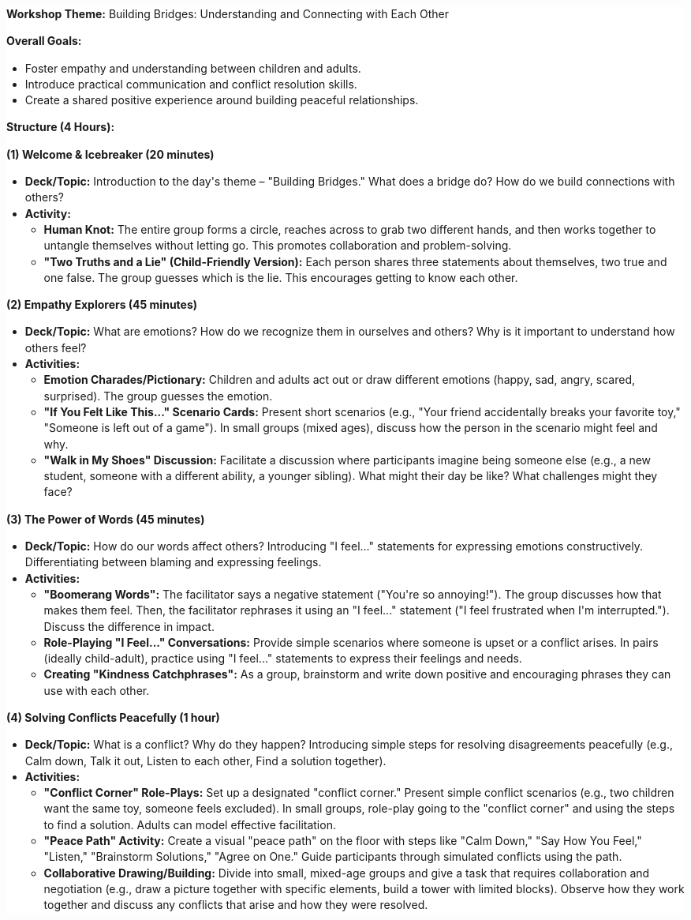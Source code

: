 **Workshop Theme:** Building Bridges: Understanding and Connecting with Each Other

**Overall Goals:**

*   Foster empathy and understanding between children and adults.
*   Introduce practical communication and conflict resolution skills.
*   Create a shared positive experience around building peaceful relationships.

**Structure (4 Hours):**

**(1) Welcome & Icebreaker (20 minutes)**

*   **Deck/Topic:** Introduction to the day's theme – "Building Bridges." What does a bridge do? How do we build connections with others?
*   **Activity:**
    *   **Human Knot:** The entire group forms a circle, reaches across to grab two different hands, and then works together to untangle themselves without letting go. This promotes collaboration and problem-solving.
    *   **"Two Truths and a Lie" (Child-Friendly Version):** Each person shares three statements about themselves, two true and one false. The group guesses which is the lie. This encourages getting to know each other.

**(2) Empathy Explorers (45 minutes)**

*   **Deck/Topic:** What are emotions? How do we recognize them in ourselves and others? Why is it important to understand how others feel?
*   **Activities:**
    *   **Emotion Charades/Pictionary:** Children and adults act out or draw different emotions (happy, sad, angry, scared, surprised). The group guesses the emotion.
    *   **"If You Felt Like This..." Scenario Cards:** Present short scenarios (e.g., "Your friend accidentally breaks your favorite toy," "Someone is left out of a game"). In small groups (mixed ages), discuss how the person in the scenario might feel and why.
    *   **"Walk in My Shoes" Discussion:** Facilitate a discussion where participants imagine being someone else (e.g., a new student, someone with a different ability, a younger sibling). What might their day be like? What challenges might they face?

**(3) The Power of Words (45 minutes)**

*   **Deck/Topic:** How do our words affect others? Introducing "I feel..." statements for expressing emotions constructively. Differentiating between blaming and expressing feelings.
*   **Activities:**
    *   **"Boomerang Words":** The facilitator says a negative statement ("You're so annoying!"). The group discusses how that makes them feel. Then, the facilitator rephrases it using an "I feel..." statement ("I feel frustrated when I'm interrupted."). Discuss the difference in impact.
    *   **Role-Playing "I Feel..." Conversations:** Provide simple scenarios where someone is upset or a conflict arises. In pairs (ideally child-adult), practice using "I feel..." statements to express their feelings and needs.
    *   **Creating "Kindness Catchphrases":** As a group, brainstorm and write down positive and encouraging phrases they can use with each other.

**(4) Solving Conflicts Peacefully (1 hour)**

*   **Deck/Topic:** What is a conflict? Why do they happen? Introducing simple steps for resolving disagreements peacefully (e.g., Calm down, Talk it out, Listen to each other, Find a solution together).
*   **Activities:**
    *   **"Conflict Corner" Role-Plays:** Set up a designated "conflict corner." Present simple conflict scenarios (e.g., two children want the same toy, someone feels excluded). In small groups, role-play going to the "conflict corner" and using the steps to find a solution. Adults can model effective facilitation.
    *   **"Peace Path" Activity:** Create a visual "peace path" on the floor with steps like "Calm Down," "Say How You Feel," "Listen," "Brainstorm Solutions," "Agree on One." Guide participants through simulated conflicts using the path.
    *   **Collaborative Drawing/Building:** Divide into small, mixed-age groups and give a task that requires collaboration and negotiation (e.g., draw a picture together with specific elements, build a tower with limited blocks). Observe how they work together and discuss any conflicts that arise and how they were resolved.
